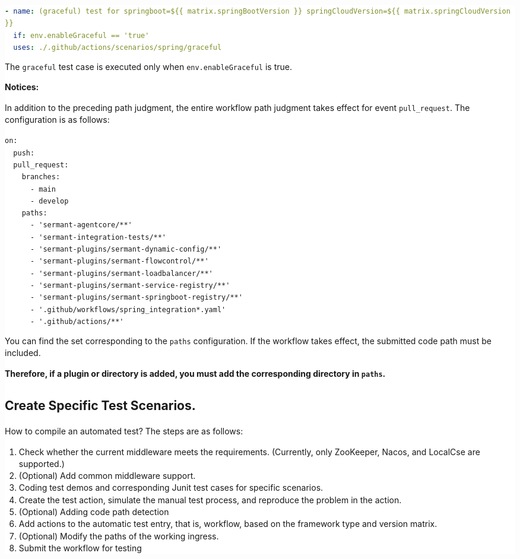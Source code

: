 ```yaml
- name: (graceful) test for springboot=${{ matrix.springBootVersion }} springCloudVersion=${{ matrix.springCloudVersion }}
  if: env.enableGraceful == 'true'
  uses: ./.github/actions/scenarios/spring/graceful
```

The `graceful` test case is executed only when `env.enableGraceful` is true.

**Notices:**

In addition to the preceding path judgment, the entire workflow path judgment takes effect for  event `pull_request`. The configuration is as follows:

```shell
on:
  push:
  pull_request:
    branches:
      - main
      - develop
    paths:
      - 'sermant-agentcore/**'
      - 'sermant-integration-tests/**'
      - 'sermant-plugins/sermant-dynamic-config/**'
      - 'sermant-plugins/sermant-flowcontrol/**'
      - 'sermant-plugins/sermant-loadbalancer/**'
      - 'sermant-plugins/sermant-service-registry/**'
      - 'sermant-plugins/sermant-springboot-registry/**'
      - '.github/workflows/spring_integration*.yaml'
      - '.github/actions/**'
```

You can find the set corresponding to the `paths` configuration. If the workflow takes effect, the submitted code path must be included.

**Therefore, if a plugin or directory is added, you must add the corresponding directory in `paths`.**

##  Create Specific Test Scenarios.

How to compile an automated test? The steps are as follows:

1. Check whether the current middleware meets the requirements. (Currently, only ZooKeeper, Nacos, and LocalCse are supported.)
2. (Optional) Add common middleware support.
3. Coding test demos and corresponding Junit test cases for specific scenarios.
4. Create the test action, simulate the manual test process, and reproduce the problem in the action.
5. (Optional) Adding code path detection
6. Add actions to the automatic test entry, that is, workflow, based on the framework type and version matrix.
7. (Optional) Modify the paths of the working ingress.
8. Submit the workflow for testing
